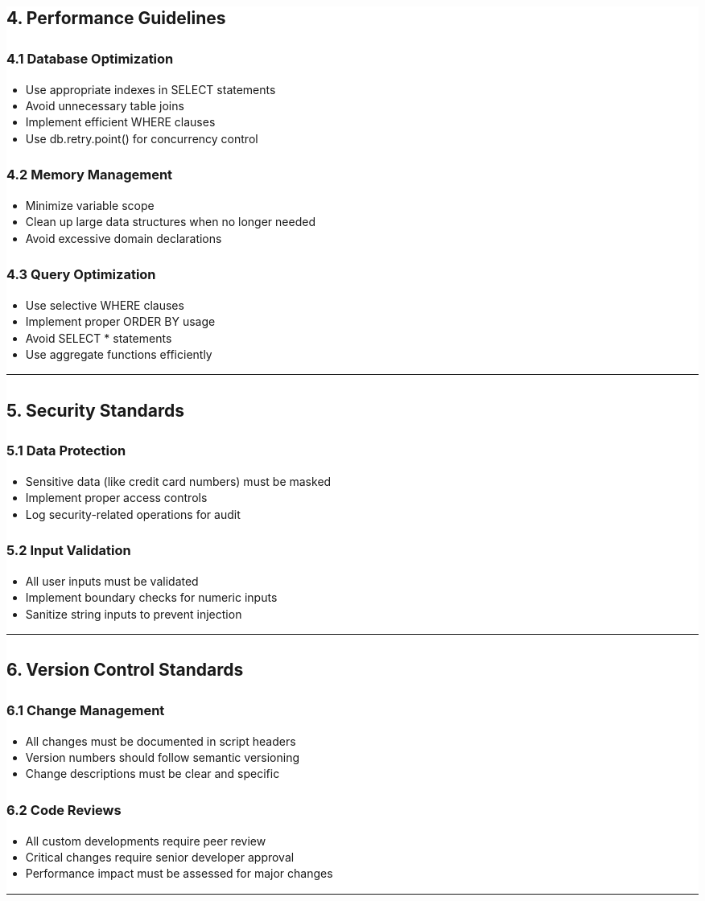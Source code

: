 
## 4. Performance Guidelines

### 4.1 Database Optimization
- Use appropriate indexes in SELECT statements
- Avoid unnecessary table joins
- Implement efficient WHERE clauses
- Use db.retry.point() for concurrency control

### 4.2 Memory Management
- Minimize variable scope
- Clean up large data structures when no longer needed
- Avoid excessive domain declarations

### 4.3 Query Optimization
- Use selective WHERE clauses
- Implement proper ORDER BY usage
- Avoid SELECT * statements
- Use aggregate functions efficiently

---

## 5. Security Standards

### 5.1 Data Protection
- Sensitive data (like credit card numbers) must be masked
- Implement proper access controls
- Log security-related operations for audit

### 5.2 Input Validation
- All user inputs must be validated
- Implement boundary checks for numeric inputs
- Sanitize string inputs to prevent injection

---

## 6. Version Control Standards

### 6.1 Change Management
- All changes must be documented in script headers
- Version numbers should follow semantic versioning
- Change descriptions must be clear and specific

### 6.2 Code Reviews
- All custom developments require peer review
- Critical changes require senior developer approval
- Performance impact must be assessed for major changes

---